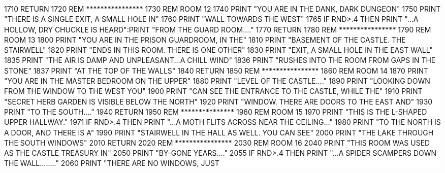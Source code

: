 1710 RETURN
1720 REM ****************
1730 REM ROOM 12
1740 PRINT "YOU ARE IN THE DANK, DARK
DUNGEON"
1750 PRINT "THERE IS A SINGLE EXIT, A SMALL
HOLE IN"
1760 PRINT "WALL TOWARDS THE WEST"
1765 IF RND>.4 THEN PRINT "...A HOLLOW,
DRY CHUCKLE IS HEARD":PRINT "FROM THE
GUARD ROOM...."
1770 RETURN
1780 REM ****************
1790 REM ROOM 13
1800 PRINT "YOU ARE IN THE PRISON GUARDROOM,
IN THE"
1810 PRINT "BASEMENT OF THE CASTLE. THE
STAIRWELL"
1820 PRINT "ENDS IN THIS ROOM. THERE IS ONE
OTHER"
1830 PRINT "EXIT, A SMALL HOLE IN THE EAST
WALL"
1835 PRINT "THE AIR IS DAMP AND
UNPLEASANT...A CHILL WIND"
1836 PRINT "RUSHES INTO THE ROOM FROM GAPS IN
THE STONE"
1837 PRINT "AT THE TOP OF THE WALLS"
1840 RETURN
1850 REM ****************
1860 REM ROOM 14
1870 PRINT "YOU ARE IN THE MASTER BEDROOM ON
THE UPPER"
1880 PRINT "LEVEL OF THE CASTLE...."
1890 PRINT "LOOKING DOWN FROM THE WINDOW TO
THE WEST YOU"
1900 PRINT "CAN SEE THE ENTRANCE TO THE
CASTLE, WHILE THE"
1910 PRINT "SECRET HERB GARDEN IS VISIBLE
BELOW THE NORTH"
1920 PRINT "WINDOW. THERE ARE DOORS TO THE
EAST AND"
1930 PRINT "TO THE SOUTH...."
1940 RETURN
1950 REM ***************
1960 REM ROOM 15
1970 PRINT "THIS IS THE L-SHAPED UPPER
HALLWAY."
1971 IF RND>.4 THEN PRINT "...A MOTH FLITS
ACROSS NEAR THE CEILING..."
1980 PRINT "TO THE NORTH IS A DOOR, AND THERE
IS A"
1990 PRINT "STAIRWELL IN THE HALL AS WELL.
YOU CAN SEE"
2000 PRINT "THE LAKE THROUGH THE SOUTH
WINDOWS"
2010 RETURN
2020 REM ****************
2030 REM ROOM 16
2040 PRINT "THIS ROOM WAS USED AS THE CASTLE
TREASURY IN"
2050 PRINT "BY-GONE YEARS...."
2055 IF RND>.4 THEN PRINT "...A SPIDER
SCAMPERS DOWN THE WALL........"
2060 PRINT "THERE ARE NO WINDOWS, JUST